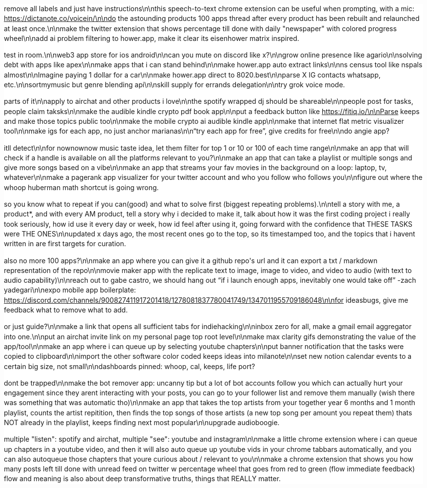 remove all labels and just have instructions\n\nthis speech-to-text chrome extension can be useful when prompting, with a mic: https://dictanote.co/voicein/\n\ndo the astounding products 100 apps thread after every product has been rebuilt and relaunched at least once.\n\nmake the twitter extension that shows percentage till done with daily "newspaper" with colored progress wheel\n\nadd ai problem filtering to hower.app, make it clear its eisenhower matrix inspired.

test in room.\n\nweb3 app store for ios android\n\ncan you mute on discord like x?\n\ngrow online presence like agario\n\nsolving debt with apps like apex\n\nmake apps that i can stand behind\n\nmake hower.app auto extract links\n\nns census tool like nspals almost\n\nImagine paying 1 dollar for a car\n\nmake hower.app direct to 8020.best\n\nparse X IG contacts whatsapp, etc.\n\nsortmymusic but genre blending api\n\nskill supply for errands delegation\n\ntry grok voice mode.

parts of it\n\napply to airchat and other products i love\n\nthe spotify wrapped dj should be shareable\n\npeople post for tasks, people claim taksks\n\nmake the audible kindle crypto pdf book app\n\nput a feedback button like https://fitiq.io/\n\nParse keeps and make those topics public too\n\nmake the mobile crypto ai audible kindle app\n\nmake that internet flat metric visualizer tool\n\nmake igs for each app, no just anchor marianas\n\n“try each app for free”, give credits for free\n\ndo angie app?

itll detect\n\nfor nownownow music taste idea, let them filter for top 1 or 10 or 100 of each time range\n\nmake an app that will check if a handle is available on all the platforms relevant to you?\n\nmake an app that can take a playlist or multiple songs and give more songs based on a vibe\n\nmake an app that streams your fav movies in the background on a loop: laptop, tv, whatever\n\nmake a pagerank app visualizer for your twitter account and who you follow who follows you\n\nfigure out where the whoop huberman math shortcut is going wrong.

so you know what to repeat if you can(good) and what to solve first (biggest repeating problems).\n\ntell a story with me, a product*, and with every AM product, tell a story why i decided to make it, talk about how it was the first coding project i really took seriously, how id use it every day or week, how id feel after using it, going forward with the confidence that THESE TASKS were THE ONES\n\nupdated x days ago, the most recent ones go to the top, so its timestamped too, and the topics that i havent written in are first targets for curation.

also no more 100 apps?\n\nmake an app where you can give it a github repo's url and it can export a txt / markdown representation of the repo\n\nmovie maker app with the replicate text to image, image to video, and video to audio (with text to audio capability)\n\nreach out to gabe castro, we should hang out “if i launch enough apps, inevitably one would take off” -zach yadegari\n\nexpo mobile app boilerplate: https://discord.com/channels/900827411917201418/1278081837780041749/1347011955709186048\n\nfor ideasbugs, give me feedback what to remove what to add.

or just guide?\n\nmake a link that opens all sufficient tabs for indiehacking\n\ninbox zero for all, make a gmail email aggregator into one.\n\nput an airchat invite link on my personal page top root level\n\nmake max clarity gifs demonstrating the value of the app/tool\n\nmake an app where i can queue up by selecting youtube chapters\n\nput banner notification that the tasks were copied to clipboard\n\nimport the other software color coded keeps ideas into milanote\n\nset new notion calendar events to a certain big size, not small\n\ndashboards pinned: whoop, cal, keeps, life port?

dont be trapped\n\nmake the bot remover app: uncanny tip but a lot of bot accounts follow you which can actually hurt your engagement since they arent interacting with your posts, you can go to your follower list and remove them manually (wish there was something that was automatic tho)\n\nmake an app that takes the top artists from your together year 6 months and 1 month playlist, counts the artist repitition, then finds the top songs of those artists (a new top song per amount you repeat them) thats NOT already in the playlist, keeps finding next most popular\n\nupgrade audioboogie.

multiple "listen": spotify and airchat, multiple "see": youtube and instagram\n\nmake a little chrome extension where i can queue up chapters in a youtube video, and then it will also auto queue up youtube vids in your chrome tabbars automatically, and you can also autoqueue those chapters that youre curious about / relevant to you\n\nmake a chrome extension that shows you how many posts left till done with unread feed on twitter w percentage wheel that goes from red to green (flow immediate feedback) flow and meaning is also about deep transformative truths, things that REALLY matter.

